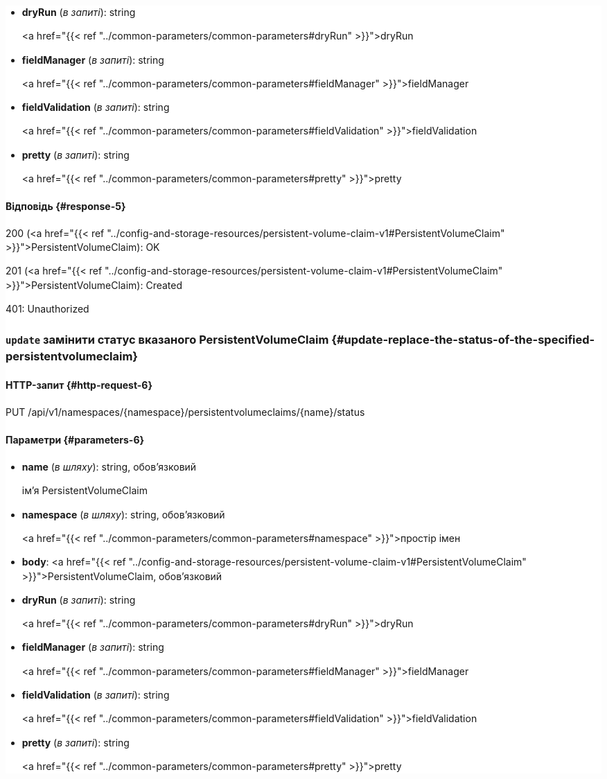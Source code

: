 - **dryRun** (*в запиті*): string

  <a href="{{< ref "../common-parameters/common-parameters#dryRun" >}}">dryRun</a>

- **fieldManager** (*в запиті*): string

  <a href="{{< ref "../common-parameters/common-parameters#fieldManager" >}}">fieldManager</a>

- **fieldValidation** (*в запиті*): string

  <a href="{{< ref "../common-parameters/common-parameters#fieldValidation" >}}">fieldValidation</a>

- **pretty** (*в запиті*): string

  <a href="{{< ref "../common-parameters/common-parameters#pretty" >}}">pretty</a>

#### Відповідь {#response-5}

200 (<a href="{{< ref "../config-and-storage-resources/persistent-volume-claim-v1#PersistentVolumeClaim" >}}">PersistentVolumeClaim</a>): OK

201 (<a href="{{< ref "../config-and-storage-resources/persistent-volume-claim-v1#PersistentVolumeClaim" >}}">PersistentVolumeClaim</a>): Created

401: Unauthorized

### `update` замінити статус вказаного PersistentVolumeClaim {#update-replace-the-status-of-the-specified-persistentvolumeclaim}

#### HTTP-запит {#http-request-6}

PUT /api/v1/namespaces/{namespace}/persistentvolumeclaims/{name}/status

#### Параметри {#parameters-6}

- **name** (*в шляху*): string, обовʼязковий

  імʼя PersistentVolumeClaim

- **namespace** (*в шляху*): string, обовʼязковий

  <a href="{{< ref "../common-parameters/common-parameters#namespace" >}}">простір імен</a>

- **body**: <a href="{{< ref "../config-and-storage-resources/persistent-volume-claim-v1#PersistentVolumeClaim" >}}">PersistentVolumeClaim</a>, обовʼязковий

- **dryRun** (*в запиті*): string

  <a href="{{< ref "../common-parameters/common-parameters#dryRun" >}}">dryRun</a>

- **fieldManager** (*в запиті*): string

  <a href="{{< ref "../common-parameters/common-parameters#fieldManager" >}}">fieldManager</a>

- **fieldValidation** (*в запиті*): string

  <a href="{{< ref "../common-parameters/common-parameters#fieldValidation" >}}">fieldValidation</a>

- **pretty** (*в запиті*): string

  <a href="{{< ref "../common-parameters/common-parameters#pretty" >}}">pretty</a>
